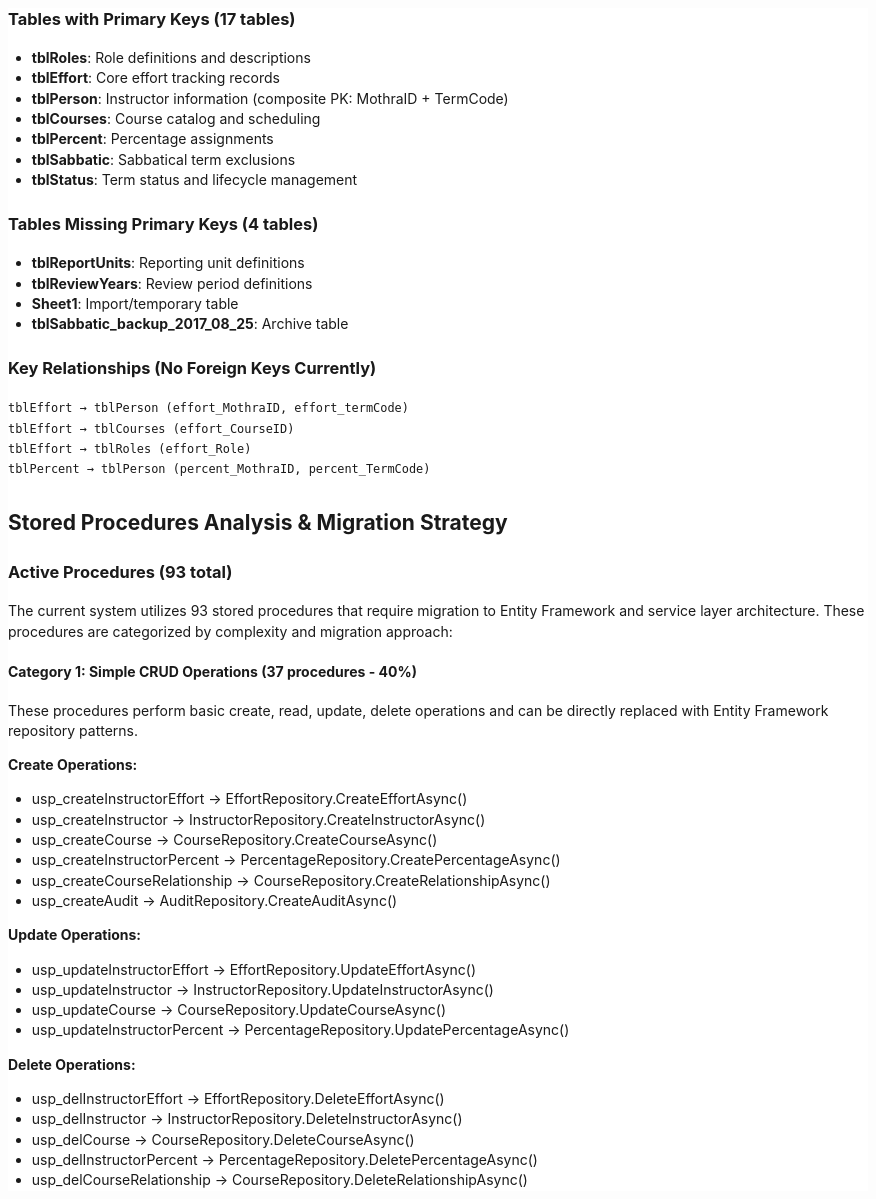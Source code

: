 ### Tables with Primary Keys (17 tables)
- **tblRoles**: Role definitions and descriptions
- **tblEffort**: Core effort tracking records
- **tblPerson**: Instructor information (composite PK: MothraID + TermCode)
- **tblCourses**: Course catalog and scheduling
- **tblPercent**: Percentage assignments
- **tblSabbatic**: Sabbatical term exclusions
- **tblStatus**: Term status and lifecycle management

### Tables Missing Primary Keys (4 tables)
- **tblReportUnits**: Reporting unit definitions
- **tblReviewYears**: Review period definitions
- **Sheet1**: Import/temporary table
- **tblSabbatic_backup_2017_08_25**: Archive table

### Key Relationships (No Foreign Keys Currently)
```
tblEffort → tblPerson (effort_MothraID, effort_termCode)
tblEffort → tblCourses (effort_CourseID)
tblEffort → tblRoles (effort_Role)
tblPercent → tblPerson (percent_MothraID, percent_TermCode)
```

## Stored Procedures Analysis & Migration Strategy

### Active Procedures (93 total)

The current system utilizes 93 stored procedures that require migration to Entity Framework and service layer architecture. These procedures are categorized by complexity and migration approach:

#### Category 1: Simple CRUD Operations (37 procedures - 40%)
These procedures perform basic create, read, update, delete operations and can be directly replaced with Entity Framework repository patterns.

**Create Operations:**
- usp_createInstructorEffort → EffortRepository.CreateEffortAsync()
- usp_createInstructor → InstructorRepository.CreateInstructorAsync()
- usp_createCourse → CourseRepository.CreateCourseAsync()
- usp_createInstructorPercent → PercentageRepository.CreatePercentageAsync()
- usp_createCourseRelationship → CourseRepository.CreateRelationshipAsync()
- usp_createAudit → AuditRepository.CreateAuditAsync()

**Update Operations:**
- usp_updateInstructorEffort → EffortRepository.UpdateEffortAsync()
- usp_updateInstructor → InstructorRepository.UpdateInstructorAsync()
- usp_updateCourse → CourseRepository.UpdateCourseAsync()
- usp_updateInstructorPercent → PercentageRepository.UpdatePercentageAsync()

**Delete Operations:**
- usp_delInstructorEffort → EffortRepository.DeleteEffortAsync()
- usp_delInstructor → InstructorRepository.DeleteInstructorAsync()
- usp_delCourse → CourseRepository.DeleteCourseAsync()
- usp_delInstructorPercent → PercentageRepository.DeletePercentageAsync()
- usp_delCourseRelationship → CourseRepository.DeleteRelationshipAsync()
